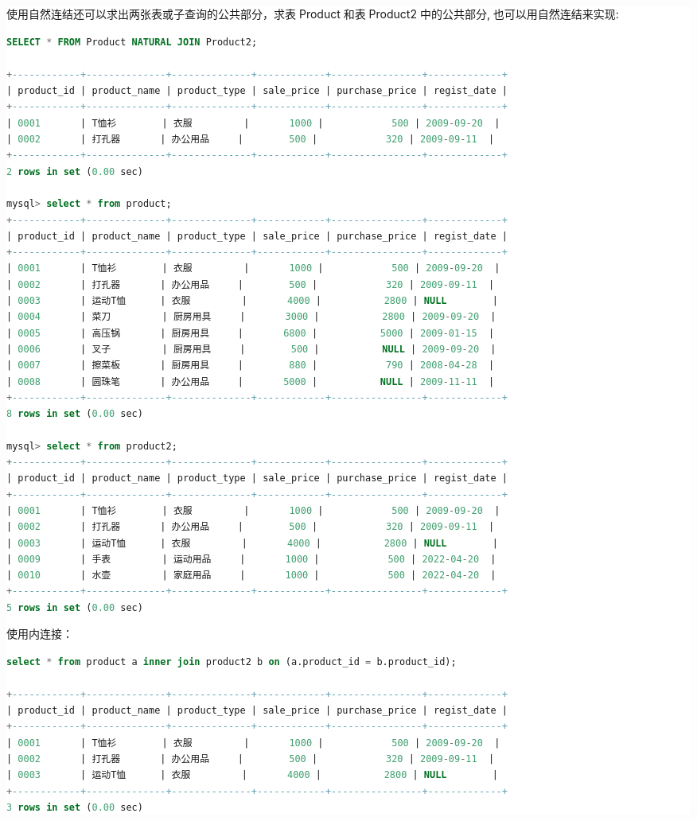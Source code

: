 使用自然连结还可以求出两张表或子查询的公共部分，求表 Product 和表 Product2 中的公共部分, 也可以用自然连结来实现:

```sql
SELECT * FROM Product NATURAL JOIN Product2;

+------------+--------------+--------------+------------+----------------+-------------+
| product_id | product_name | product_type | sale_price | purchase_price | regist_date |
+------------+--------------+--------------+------------+----------------+-------------+
| 0001       | T恤衫        | 衣服         |       1000 |            500 | 2009-09-20  |
| 0002       | 打孔器       | 办公用品     |        500 |            320 | 2009-09-11  |
+------------+--------------+--------------+------------+----------------+-------------+
2 rows in set (0.00 sec)

mysql> select * from product;
+------------+--------------+--------------+------------+----------------+-------------+
| product_id | product_name | product_type | sale_price | purchase_price | regist_date |
+------------+--------------+--------------+------------+----------------+-------------+
| 0001       | T恤衫        | 衣服         |       1000 |            500 | 2009-09-20  |
| 0002       | 打孔器       | 办公用品     |        500 |            320 | 2009-09-11  |
| 0003       | 运动T恤      | 衣服         |       4000 |           2800 | NULL        |
| 0004       | 菜刀         | 厨房用具     |       3000 |           2800 | 2009-09-20  |
| 0005       | 高压锅       | 厨房用具     |       6800 |           5000 | 2009-01-15  |
| 0006       | 叉子         | 厨房用具     |        500 |           NULL | 2009-09-20  |
| 0007       | 擦菜板       | 厨房用具     |        880 |            790 | 2008-04-28  |
| 0008       | 圆珠笔       | 办公用品     |       5000 |           NULL | 2009-11-11  |
+------------+--------------+--------------+------------+----------------+-------------+
8 rows in set (0.00 sec)

mysql> select * from product2;
+------------+--------------+--------------+------------+----------------+-------------+
| product_id | product_name | product_type | sale_price | purchase_price | regist_date |
+------------+--------------+--------------+------------+----------------+-------------+
| 0001       | T恤衫        | 衣服         |       1000 |            500 | 2009-09-20  |
| 0002       | 打孔器       | 办公用品     |        500 |            320 | 2009-09-11  |
| 0003       | 运动T恤      | 衣服         |       4000 |           2800 | NULL        |
| 0009       | 手表         | 运动用品     |       1000 |            500 | 2022-04-20  |
| 0010       | 水壶         | 家庭用品     |       1000 |            500 | 2022-04-20  |
+------------+--------------+--------------+------------+----------------+-------------+
5 rows in set (0.00 sec)
```

使用内连接：

```sql
select * from product a inner join product2 b on (a.product_id = b.product_id);

+------------+--------------+--------------+------------+----------------+-------------+
| product_id | product_name | product_type | sale_price | purchase_price | regist_date |
+------------+--------------+--------------+------------+----------------+-------------+
| 0001       | T恤衫        | 衣服         |       1000 |            500 | 2009-09-20  |
| 0002       | 打孔器       | 办公用品     |        500 |            320 | 2009-09-11  |
| 0003       | 运动T恤      | 衣服         |       4000 |           2800 | NULL        |
+------------+--------------+--------------+------------+----------------+-------------+
3 rows in set (0.00 sec)
```
